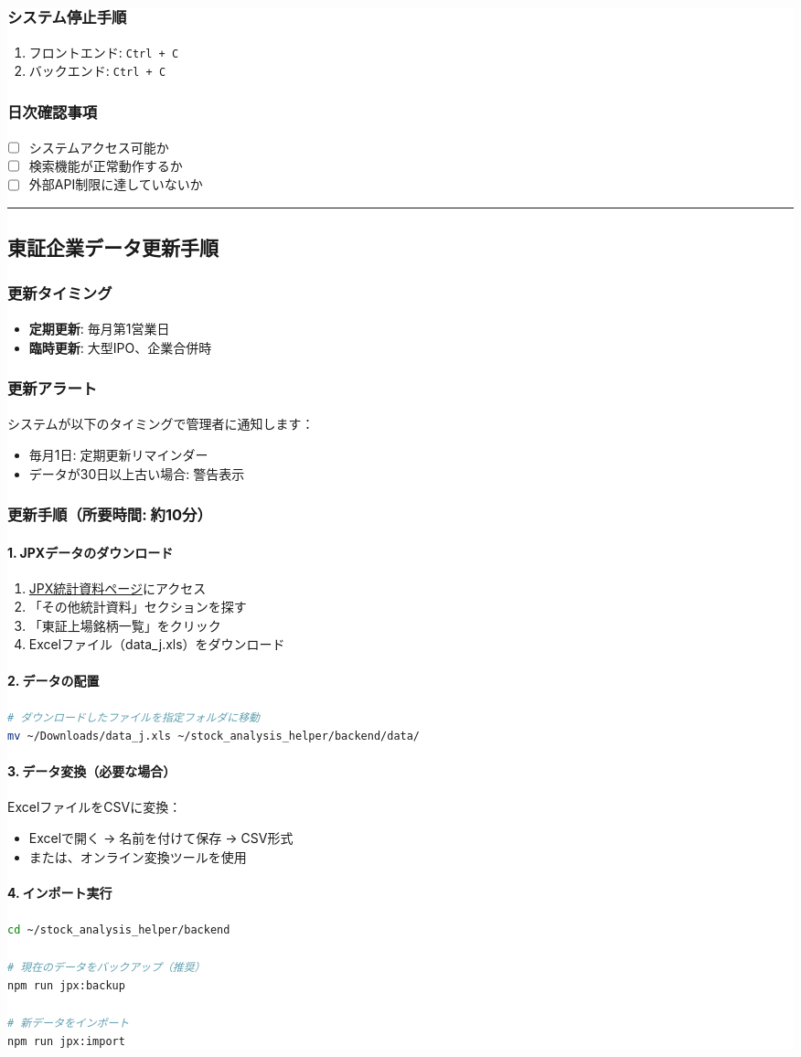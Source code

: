 ### システム停止手順
1. フロントエンド: `Ctrl + C`
2. バックエンド: `Ctrl + C`

### 日次確認事項
- [ ] システムアクセス可能か
- [ ] 検索機能が正常動作するか
- [ ] 外部API制限に達していないか

---

## 東証企業データ更新手順

### 更新タイミング
- **定期更新**: 毎月第1営業日
- **臨時更新**: 大型IPO、企業合併時

### 更新アラート
システムが以下のタイミングで管理者に通知します：
- 毎月1日: 定期更新リマインダー
- データが30日以上古い場合: 警告表示

### 更新手順（所要時間: 約10分）

#### 1. JPXデータのダウンロード
1. [JPX統計資料ページ](https://www.jpx.co.jp/markets/statistics-equities/misc/01.html)にアクセス
2. 「その他統計資料」セクションを探す
3. 「東証上場銘柄一覧」をクリック
4. Excelファイル（data_j.xls）をダウンロード

#### 2. データの配置
```bash
# ダウンロードしたファイルを指定フォルダに移動
mv ~/Downloads/data_j.xls ~/stock_analysis_helper/backend/data/
```

#### 3. データ変換（必要な場合）
ExcelファイルをCSVに変換：
- Excelで開く → 名前を付けて保存 → CSV形式
- または、オンライン変換ツールを使用

#### 4. インポート実行
```bash
cd ~/stock_analysis_helper/backend

# 現在のデータをバックアップ（推奨）
npm run jpx:backup

# 新データをインポート
npm run jpx:import
```
